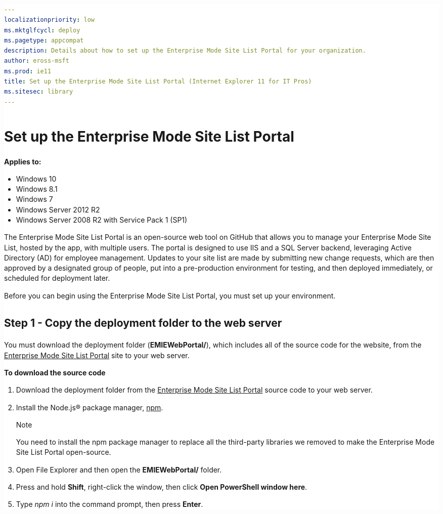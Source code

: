 ```yaml
---
localizationpriority: low
ms.mktglfcycl: deploy
ms.pagetype: appcompat
description: Details about how to set up the Enterprise Mode Site List Portal for your organization.
author: eross-msft
ms.prod: ie11
title: Set up the Enterprise Mode Site List Portal (Internet Explorer 11 for IT Pros)
ms.sitesec: library
---
```


# Set up the Enterprise Mode Site List Portal

**Applies to:**

-   Windows 10
-   Windows 8.1
-   Windows 7
-   Windows Server 2012 R2
-   Windows Server 2008 R2 with Service Pack 1 (SP1)

The Enterprise Mode Site List Portal is an open-source web tool on GitHub that allows you to manage your Enterprise Mode Site List, hosted by the app, with multiple users. The portal is designed to use IIS and a SQL Server backend, leveraging Active Directory (AD) for employee management. Updates to your site list are made by submitting new change requests, which are then approved by a designated group of people, put into a pre-production environment for testing, and then deployed immediately, or scheduled for deployment later.

Before you can begin using the Enterprise Mode Site List Portal, you must set up your environment.

## Step 1 - Copy the deployment folder to the web server
You must download the deployment folder (**EMIEWebPortal/**), which includes all of the source code for the website, from the [Enterprise Mode Site List Portal](https://github.com/MicrosoftEdge/enterprise-mode-site-list-portal) site to your web server.

**To download the source code**
1. Download the deployment folder from the [Enterprise Mode Site List Portal](https://github.com/MicrosoftEdge/enterprise-mode-site-list-portal) source code to your web server.

2. Install the Node.js® package manager, [npm](https://www.npmjs.com/).

    >[!Note]   
    >You need to install the npm package manager to replace all the third-party libraries we removed to make the Enterprise Mode Site List Portal open-source.

3. Open File Explorer and then open the **EMIEWebPortal/** folder.

4. Press and hold **Shift**, right-click the window, then click **Open PowerShell window here**.

5. Type _npm i_ into the command prompt, then press **Enter**.
